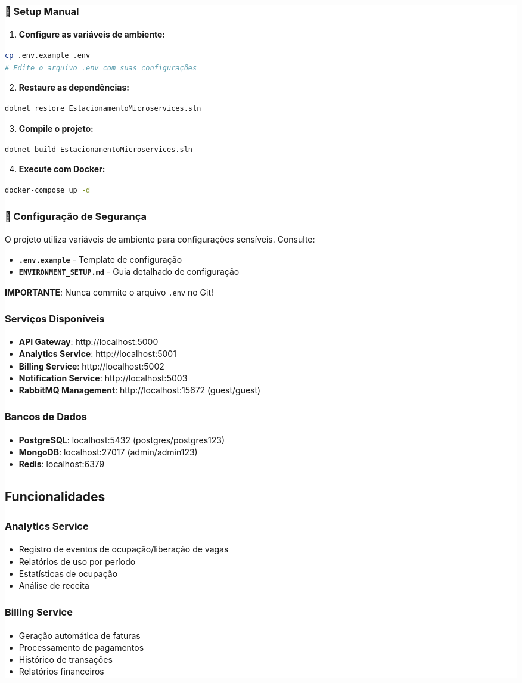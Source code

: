 ### 🔧 Setup Manual

1. **Configure as variáveis de ambiente:**
```bash
cp .env.example .env
# Edite o arquivo .env com suas configurações
```

2. **Restaure as dependências:**
```bash
dotnet restore EstacionamentoMicroservices.sln
```

3. **Compile o projeto:**
```bash
dotnet build EstacionamentoMicroservices.sln
```

4. **Execute com Docker:**
```bash
docker-compose up -d
```

### 🔐 Configuração de Segurança

O projeto utiliza variáveis de ambiente para configurações sensíveis. Consulte:
- **`.env.example`** - Template de configuração
- **`ENVIRONMENT_SETUP.md`** - Guia detalhado de configuração

**IMPORTANTE**: Nunca commite o arquivo `.env` no Git!

### Serviços Disponíveis

- **API Gateway**: http://localhost:5000
- **Analytics Service**: http://localhost:5001
- **Billing Service**: http://localhost:5002
- **Notification Service**: http://localhost:5003
- **RabbitMQ Management**: http://localhost:15672 (guest/guest)

### Bancos de Dados

- **PostgreSQL**: localhost:5432 (postgres/postgres123)
- **MongoDB**: localhost:27017 (admin/admin123)
- **Redis**: localhost:6379

## Funcionalidades

### Analytics Service
- Registro de eventos de ocupação/liberação de vagas
- Relatórios de uso por período
- Estatísticas de ocupação
- Análise de receita

### Billing Service
- Geração automática de faturas
- Processamento de pagamentos
- Histórico de transações
- Relatórios financeiros
